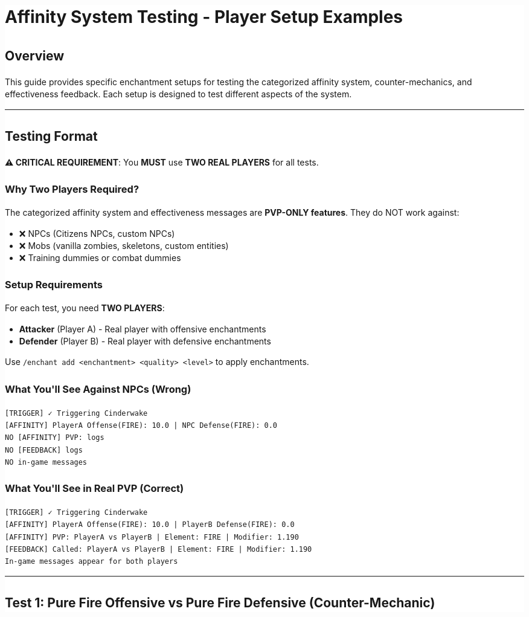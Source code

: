 # Affinity System Testing - Player Setup Examples

## Overview

This guide provides specific enchantment setups for testing the categorized affinity system, counter-mechanics, and effectiveness feedback. Each setup is designed to test different aspects of the system.

---

## Testing Format

**⚠️ CRITICAL REQUIREMENT**: You **MUST** use **TWO REAL PLAYERS** for all tests.

### Why Two Players Required?

The categorized affinity system and effectiveness messages are **PVP-ONLY features**. They do NOT work against:
- ❌ NPCs (Citizens NPCs, custom NPCs)
- ❌ Mobs (vanilla zombies, skeletons, custom entities)
- ❌ Training dummies or combat dummies

### Setup Requirements

For each test, you need **TWO PLAYERS**:
- **Attacker** (Player A) - Real player with offensive enchantments
- **Defender** (Player B) - Real player with defensive enchantments

Use `/enchant add <enchantment> <quality> <level>` to apply enchantments.

### What You'll See Against NPCs (Wrong)
```
[TRIGGER] ✓ Triggering Cinderwake
[AFFINITY] PlayerA Offense(FIRE): 10.0 | NPC Defense(FIRE): 0.0
NO [AFFINITY] PVP: logs
NO [FEEDBACK] logs
NO in-game messages
```

### What You'll See in Real PVP (Correct)
```
[TRIGGER] ✓ Triggering Cinderwake
[AFFINITY] PlayerA Offense(FIRE): 10.0 | PlayerB Defense(FIRE): 0.0
[AFFINITY] PVP: PlayerA vs PlayerB | Element: FIRE | Modifier: 1.190
[FEEDBACK] Called: PlayerA vs PlayerB | Element: FIRE | Modifier: 1.190
In-game messages appear for both players
```

---

## Test 1: Pure Fire Offensive vs Pure Fire Defensive (Counter-Mechanic)
